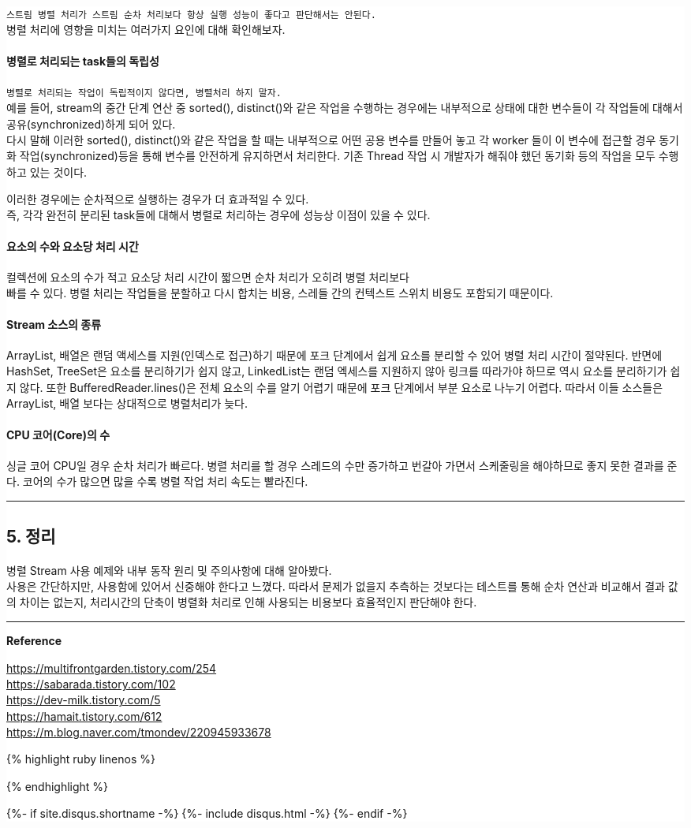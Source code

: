 `스트림 병렬 처리가 스트림 순차 처리보다 항상 실행 성능이 좋다고 판단해서는 안된다.`    
병렬 처리에 영향을 미치는 여러가지 요인에 대해 확인해보자.   

#### 병렬로 처리되는 task들의 독립성  

`병렬로 처리되는 작업이 독립적이지 않다면, 병렬처리 하지 말자.`           
예를 들어, stream의 중간 단계 연산 중 sorted(), distinct()와 같은 
작업을 수행하는 경우에는 내부적으로 상태에 대한 변수들이 각 작업들에 대해서 
공유(synchronized)하게 되어 있다.   
다시 말해 이러한 sorted(), distinct()와 같은 작업을 할 때는 
내부적으로 어떤 공용 변수를 만들어 놓고 각 worker 들이 
이 변수에 접근할 경우 동기화 작업(synchronized)등을 통해 
변수를 안전하게 유지하면서 처리한다. 기존 Thread 작업 시 
개발자가 해줘야 했던 동기화 등의 작업을 모두 수행하고 있는 것이다.   

이러한 경우에는 순차적으로 실행하는 경우가 더 효과적일 수 있다.   
즉, 각각 완전히 분리된 task들에 대해서 병렬로 처리하는 경우에 
성능상 이점이 있을 수 있다.   

#### 요소의 수와 요소당 처리 시간   

컬렉션에 요소의 수가 적고 요소당 처리 시간이 짧으면 순차 처리가 오히려 병렬 처리보다  
빠를 수 있다. 병렬 처리는 작업들을 분할하고 다시 합치는 비용, 스레들 간의 컨텍스트 스위치 비용도 포함되기 때문이다.   

#### Stream 소스의 종류    

ArrayList, 배열은 랜덤 액세스를 지원(인덱스로 접근)하기 때문에 포크 단계에서 쉽게 
요소를 분리할 수 있어 병렬 처리 시간이 절약된다. 반면에 HashSet, TreeSet은 요소를 분리하기가 
쉽지 않고, LinkedList는 랜덤 엑세스를 지원하지 않아 링크를 따라가야 하므로 
역시 요소를 분리하기가 쉽지 않다. 또한 BufferedReader.lines()은 전체 요소의 
수를 알기 어렵기 때문에 포크 단계에서 부분 요소로 나누기 어렵다. 따라서 
이들 소스들은 ArrayList, 배열 보다는 상대적으로 병렬처리가 늦다.      


#### CPU 코어(Core)의 수      

싱글 코어 CPU일 경우 순차 처리가 빠르다. 병렬 처리를 할 경우 스레드의 수만 증가하고 
번갈아 가면서 스케줄링을 해야하므로 좋지 못한 결과를 준다. 코어의 수가 많으면 많을 수록 
병렬 작업 처리 속도는 빨라진다.   

- - - 

## 5. 정리   

병렬 Stream 사용 예제와 내부 동작 원리 및 주의사항에 대해 알아봤다.   
사용은 간단하지만, 사용함에 있어서 신중해야 한다고 느꼈다. 따라서 문제가 없을지 
추측하는 것보다는 테스트를 통해 순차 연산과 비교해서 결과 값의 차이는 없는지, 
    처리시간의 단축이 병렬화 처리로 인해 사용되는 비용보다 효율적인지 판단해야 한다.   

- - - 

**Reference**    

<https://multifrontgarden.tistory.com/254>   
<https://sabarada.tistory.com/102>   
<https://dev-milk.tistory.com/5>   
<https://hamait.tistory.com/612>   
<https://m.blog.naver.com/tmondev/220945933678>   

{% highlight ruby linenos %}

{% endhighlight %}


{%- if site.disqus.shortname -%}
    {%- include disqus.html -%}
{%- endif -%}

